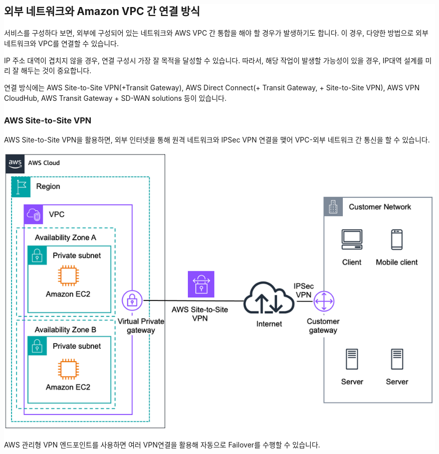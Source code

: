 ## 외부 네트워크와 Amazon VPC 간 연결 방식

서비스를 구성하다 보면, 외부에 구성되어 있는 네트워크와 AWS VPC 간 통합을 해야 할 경우가 발생하기도 합니다. 이 경우, 다양한 방법으로 외부 네트워크와 VPC를 연결할 수 있습니다.

IP 주소 대역이 겹치지 않을 경우, 연결 구성시 가장 잘 목적을 달성할 수 있습니다. 따라서, 해당 작업이 발생할 가능성이 있을 경우, IP대역 설계를 미리 잘 해두는 것이 중요합니다.

연결 방식에는 AWS Site-to-Site VPN(+Transit Gateway), AWS Direct Connect(+ Transit Gateway, + Site-to-Site VPN), AWS VPN CloudHub, AWS Transit Gateway + SD-WAN solutions 등이 있습니다.

### AWS Site-to-Site VPN

AWS Site-to-Site VPN을 활용하면, 외부 인터넷을 통해 원격 네트워크와 IPSec VPN 연결을 맺어 VPC-외부 네트워크 간 통신을 할 수 있습니다. 

![Untitled](/assets/img/aws-net-1/Untitled%205.png)

AWS 관리형 VPN 엔드포인트를 사용하면 여러 VPN연결을 활용해 자동으로 Failover를 수행할 수 있습니다.
